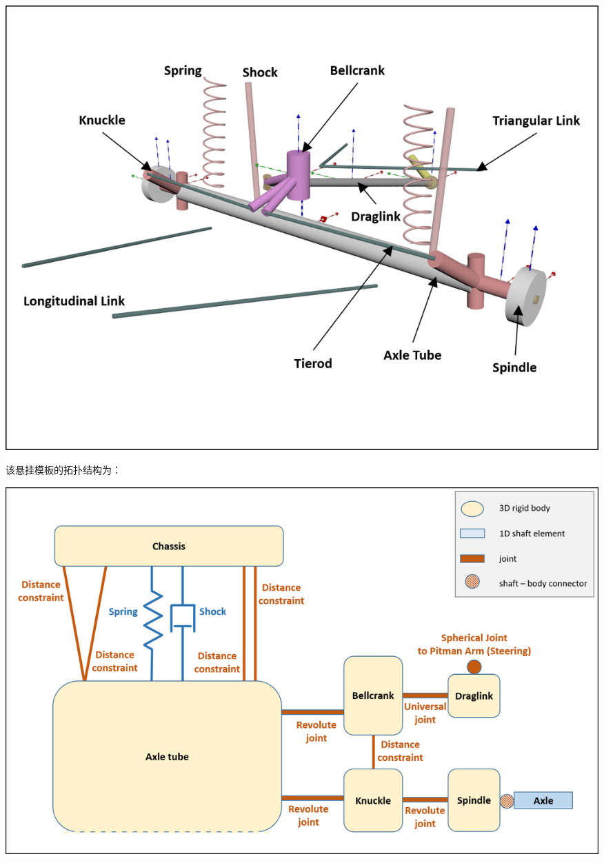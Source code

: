![](../img/chrono/SolidBellcrankThreeLinkAxle_bodies.png)

该悬挂模板的拓扑结构为：

![](../img/chrono/SolidBellcrankThreeLinkAxle_topology.png)